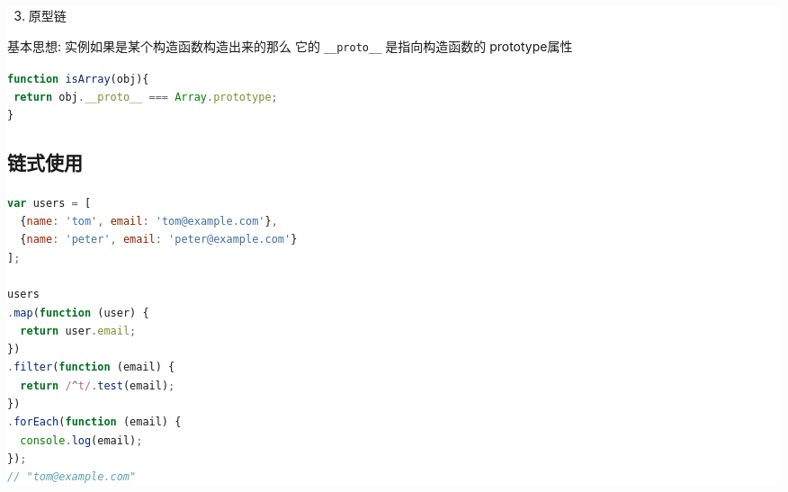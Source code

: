 3. 原型链

基本思想: 实例如果是某个构造函数构造出来的那么 它的 `__proto__` 是指向构造函数的 prototype属性

```js
function isArray(obj){
 return obj.__proto__ === Array.prototype;
}
```

## 链式使用

``` js
var users = [
  {name: 'tom', email: 'tom@example.com'},
  {name: 'peter', email: 'peter@example.com'}
];

users
.map(function (user) {
  return user.email;
})
.filter(function (email) {
  return /^t/.test(email);
})
.forEach(function (email) {
  console.log(email);
});
// "tom@example.com"
```